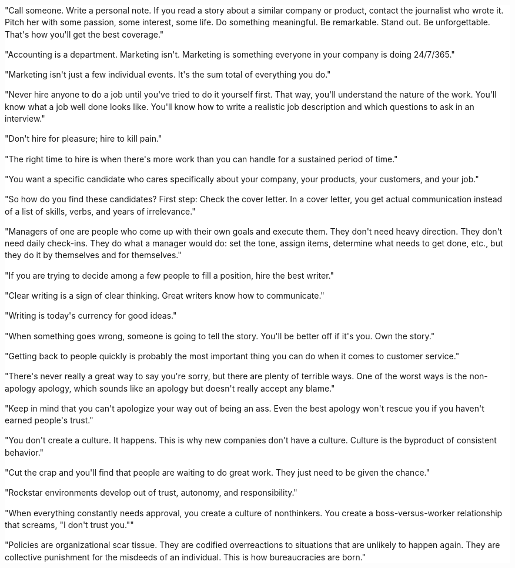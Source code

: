 "Call someone. Write a personal note. If you read a story about a similar company or product, contact the journalist who wrote it. Pitch her with some passion, some interest, some life. Do something meaningful. Be remarkable. Stand out. Be unforgettable. That's how you'll get the best coverage."

"Accounting is a department. Marketing isn't. Marketing is something everyone in your company is doing 24/7/365."

"Marketing isn't just a few individual events. It's the sum total of everything you do."

"Never hire anyone to do a job until you've tried to do it yourself first. That way, you'll understand the nature of the work. You'll know what a job well done looks like. You'll know how to write a realistic job description and which questions to ask in an interview."

"Don't hire for pleasure; hire to kill pain."

"The right time to hire is when there's more work than you can handle for a sustained period of time."

"You want a specific candidate who cares specifically about your company, your products, your customers, and your job."

"So how do you find these candidates? First step: Check the cover letter. In a cover letter, you get actual communication instead of a list of skills, verbs, and years of irrelevance."

"Managers of one are people who come up with their own goals and execute them. They don't need heavy direction. They don't need daily check-ins. They do what a manager would do: set the tone, assign items, determine what needs to get done, etc., but they do it by themselves and for themselves."

"If you are trying to decide among a few people to fill a position, hire the best writer."

"Clear writing is a sign of clear thinking. Great writers know how to communicate."

"Writing is today's currency for good ideas."

"When something goes wrong, someone is going to tell the story. You'll be better off if it's you. Own the story."

"Getting back to people quickly is probably the most important thing you can do when it comes to customer service."

"There's never really a great way to say you're sorry, but there are plenty of terrible ways. One of the worst ways is the non-apology apology, which sounds like an apology but doesn't really accept any blame."

"Keep in mind that you can't apologize your way out of being an ass. Even the best apology won't rescue you if you haven't earned people's trust."

"You don't create a culture. It happens. This is why new companies don't have a culture. Culture is the byproduct of consistent behavior."

"Cut the crap and you'll find that people are waiting to do great work. They just need to be given the chance."

"Rockstar environments develop out of trust, autonomy, and responsibility."

"When everything constantly needs approval, you create a culture of nonthinkers. You create a boss-versus-worker relationship that screams, "I don't trust you.""

"Policies are organizational scar tissue. They are codified overreactions to situations that are unlikely to happen again. They are collective punishment for the misdeeds of an individual. This is how bureaucracies are born."
